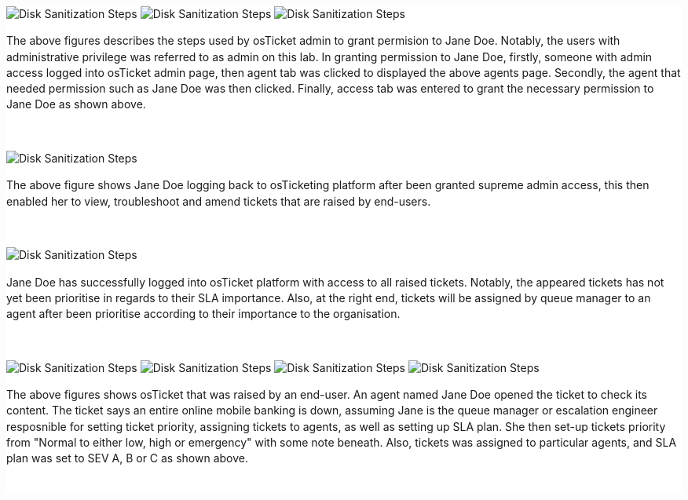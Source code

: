 <p>
<img src="https://i.imgur.com/YhiGJrt.png" height="80%" width="80%" alt="Disk Sanitization Steps"/>
<img src="https://i.imgur.com/TdPhlhO.png" height="80%" width="80%" alt="Disk Sanitization Steps"/>
<img src="https://i.imgur.com/teCvHST.png" height="80%" width="80%" alt="Disk Sanitization Steps"/>
</p>
<p>
The above figures describes the steps used by osTicket admin to grant permision to Jane Doe. Notably, the users with administrative privilege was referred to as admin on this lab. In granting permission to Jane Doe, firstly, someone with admin access logged into osTicket admin page, then agent tab was clicked to displayed the above agents page. Secondly, the agent that needed permission such as Jane Doe was then clicked. Finally, access tab was entered to grant the necessary permission to Jane Doe as shown above.
</p>
<br />

<p>
<img src="https://i.imgur.com/dHgE7X8.png" height="80%" width="80%" alt="Disk Sanitization Steps"/>
</p>
<p>
The above figure shows Jane Doe logging back to osTicketing platform after been granted supreme admin access, this then enabled her to view, troubleshoot and amend tickets that are raised by end-users.
</p>
<br />

<p>
<img src="https://i.imgur.com/ms8UKdl.png" height="80%" width="80%" alt="Disk Sanitization Steps"/>
</p>
<p>
Jane Doe has successfully logged into osTicket platform with access to all raised tickets. Notably, the appeared tickets has not yet been prioritise in regards to their SLA importance. Also, at the right end, tickets will be assigned by queue manager to an agent after been prioritise according to their importance to the organisation.
</p>
<br />

<p>
<img src="https://i.imgur.com/yN5Xi9S.png" height="80%" width="80%" alt="Disk Sanitization Steps"/>
<img src="https://i.imgur.com/pdJDghU.png" height="80%" width="80%" alt="Disk Sanitization Steps"/>
<img src="https://i.imgur.com/XmTVea1.png" height="80%" width="80%" alt="Disk Sanitization Steps"/>
<img src="https://i.imgur.com/91n8KZE.png" height="80%" width="80%" alt="Disk Sanitization Steps"/>
</p>
<p>
The above figures shows osTicket that was raised by an end-user. An agent named Jane Doe opened the ticket to check its content. The ticket says an entire online mobile banking is down, assuming Jane is the queue manager or escalation engineer resposnible for setting ticket priority, assigning tickets to agents, as well as setting up SLA plan. She then set-up tickets priority from "Normal to either low, high or emergency" with some note beneath. Also, tickets was assigned to particular agents, and SLA plan was set to SEV A, B or C as shown above.
</p>
<br />

